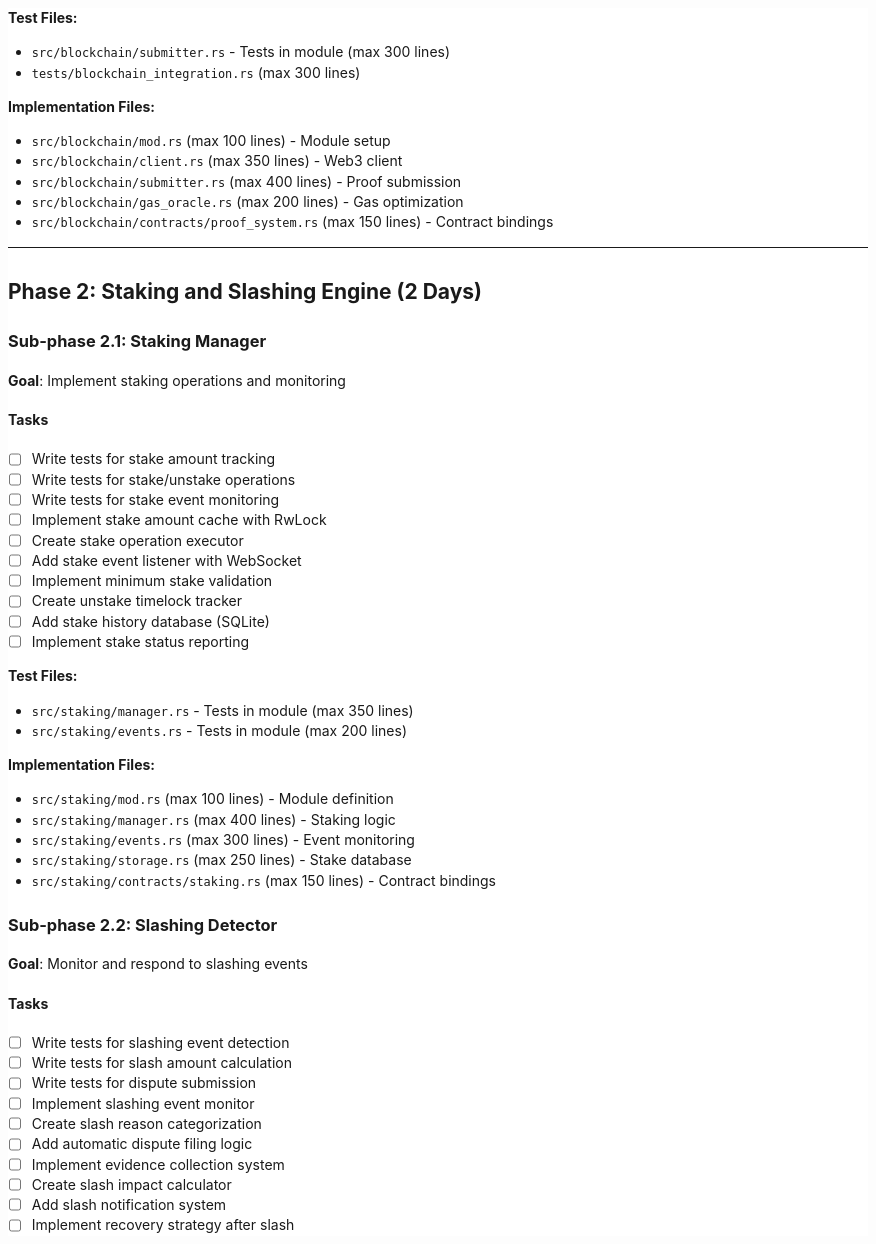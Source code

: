 **Test Files:**
- `src/blockchain/submitter.rs` - Tests in module (max 300 lines)
- `tests/blockchain_integration.rs` (max 300 lines)

**Implementation Files:**
- `src/blockchain/mod.rs` (max 100 lines) - Module setup
- `src/blockchain/client.rs` (max 350 lines) - Web3 client
- `src/blockchain/submitter.rs` (max 400 lines) - Proof submission
- `src/blockchain/gas_oracle.rs` (max 200 lines) - Gas optimization
- `src/blockchain/contracts/proof_system.rs` (max 150 lines) - Contract bindings

---

## Phase 2: Staking and Slashing Engine (2 Days)

### Sub-phase 2.1: Staking Manager

**Goal**: Implement staking operations and monitoring

#### Tasks
- [ ] Write tests for stake amount tracking
- [ ] Write tests for stake/unstake operations
- [ ] Write tests for stake event monitoring
- [ ] Implement stake amount cache with RwLock
- [ ] Create stake operation executor
- [ ] Add stake event listener with WebSocket
- [ ] Implement minimum stake validation
- [ ] Create unstake timelock tracker
- [ ] Add stake history database (SQLite)
- [ ] Implement stake status reporting

**Test Files:**
- `src/staking/manager.rs` - Tests in module (max 350 lines)
- `src/staking/events.rs` - Tests in module (max 200 lines)

**Implementation Files:**
- `src/staking/mod.rs` (max 100 lines) - Module definition
- `src/staking/manager.rs` (max 400 lines) - Staking logic
- `src/staking/events.rs` (max 300 lines) - Event monitoring
- `src/staking/storage.rs` (max 250 lines) - Stake database
- `src/staking/contracts/staking.rs` (max 150 lines) - Contract bindings

### Sub-phase 2.2: Slashing Detector

**Goal**: Monitor and respond to slashing events

#### Tasks
- [ ] Write tests for slashing event detection
- [ ] Write tests for slash amount calculation
- [ ] Write tests for dispute submission
- [ ] Implement slashing event monitor
- [ ] Create slash reason categorization
- [ ] Add automatic dispute filing logic
- [ ] Implement evidence collection system
- [ ] Create slash impact calculator
- [ ] Add slash notification system
- [ ] Implement recovery strategy after slash
